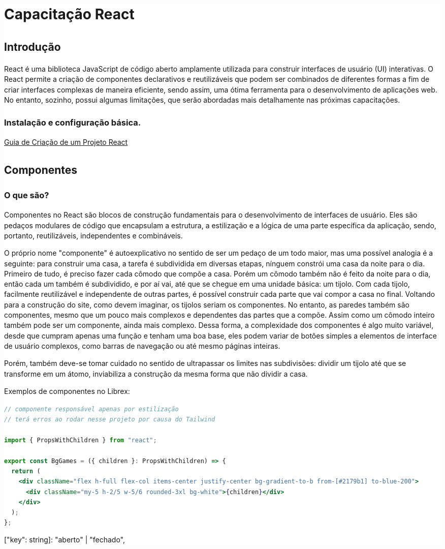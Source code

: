 # Capacitação React

## **Introdução**

React é uma biblioteca JavaScript de código aberto amplamente utilizada para construir interfaces de usuário (UI) interativas. O React permite a criação de componentes declarativos e reutilizáveis que podem ser combinados de diferentes formas a fim de criar interfaces complexas de maneira eficiente, sendo assim, uma ótima ferramenta para o desenvolvimento de aplicações web. No entanto, sozinho, possui algumas limitações, que serão abordadas mais detalhamente nas próximas capacitações.

### Instalação e configuração básica.

[Guia de Criação de um Projeto React](https://www.notion.so/Guia-de-Cria-o-de-um-Projeto-React-3df87027f04c4662a099b8a3f383159d?pvs=21)

## Componentes

### O que são?

Componentes no React são blocos de construção fundamentais para o desenvolvimento de interfaces de usuário. Eles são pedaços modulares de código que encapsulam a estrutura, a estilização e a lógica de uma parte específica da aplicação, sendo, portanto, reutilizáveis, independentes e combináveis.

O próprio nome "componente" é autoexplicativo no sentido de ser um pedaço de um todo maior, mas uma possível analogia é a seguinte: para construir uma casa, a tarefa é subdividida em diversas etapas, nínguem constrói uma casa da noite para o dia. Primeiro de tudo, é preciso fazer cada cômodo que compõe a casa. Porém um cômodo também não é feito da noite para o dia, então cada um também é subdividido, e por aí vai, até que se chegue em uma unidade básica: um tijolo. Com cada tijolo, facilmente reutilizável e independente de outras partes, é possível construir cada parte que vai compor a casa no final. Voltando para a construção do site, como devem imaginar, os tijolos seriam os componentes. No entanto, as paredes também são componentes, mesmo que um pouco mais complexos e dependentes das partes que a compõe. Assim como um cômodo inteiro também pode ser um componente, ainda mais complexo. Dessa forma, a complexidade dos componentes é algo muito variável, desde que cumpram apenas uma função e tenham uma boa base, eles podem variar de botões simples a elementos de interface de usuário complexos, como barras de navegação ou até mesmo páginas inteiras.

Porém, também deve-se tomar cuidado no sentido de ultrapassar os limites nas subdivisões: dividir um tijolo até que se transforme em um átomo, inviabiliza a construção da mesma forma que não dividir a casa.

Exemplos de componentes no Librex:

```jsx
// componente responsável apenas por estilização
// terá erros ao rodar nesse projeto por causa do Tailwind

import { PropsWithChildren } from "react";

export const BgGames = ({ children }: PropsWithChildren) => {
  return (
    <div className="flex h-full flex-col items-center justify-center bg-gradient-to-b from-[#2179b1] to-blue-200">
      <div className="my-5 h-2/5 w-5/6 rounded-3xl bg-white">{children}</div>
    </div>
  );
};
```


  ["key": string]: "aberto" | "fechado",